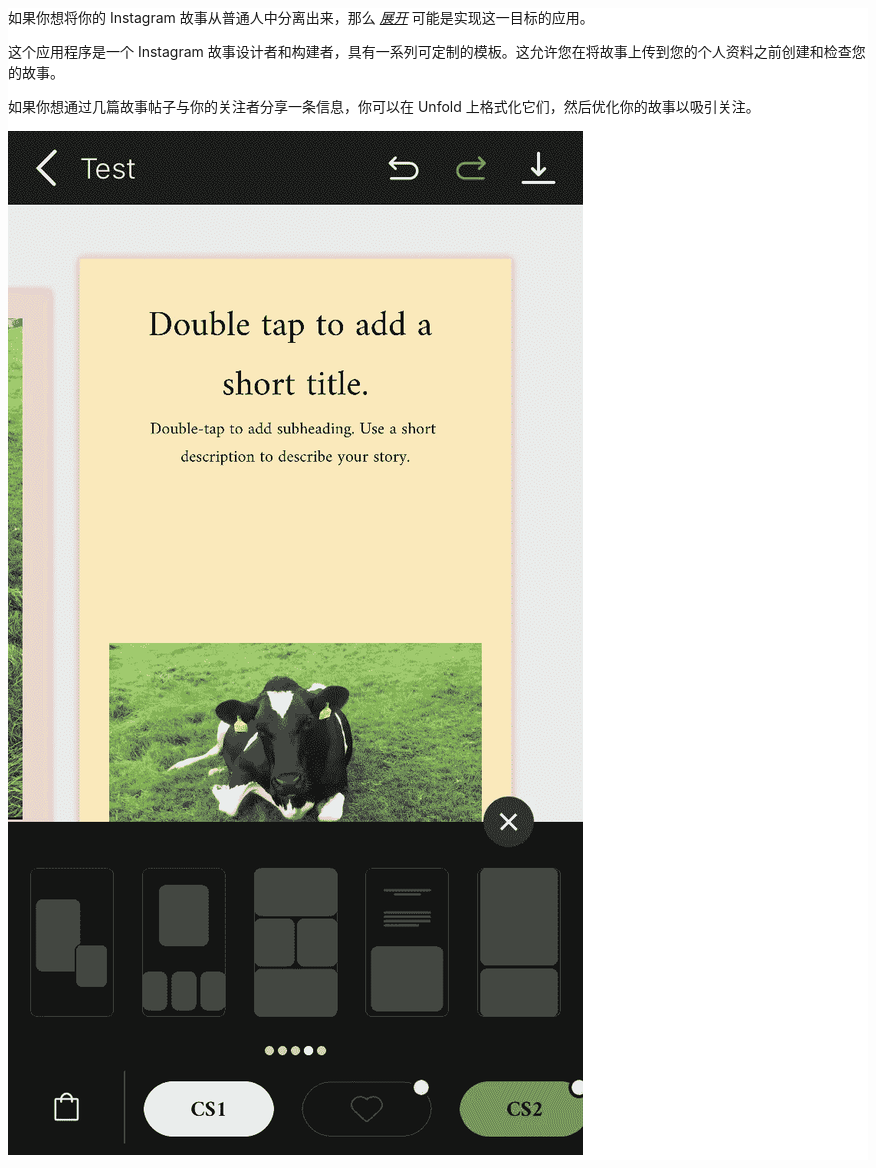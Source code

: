 如果你想将你的 Instagram 故事从普通人中分离出来，那么 [*展开*](https://unfoldstori.es/) 可能是实现这一目标的应用。

这个应用程序是一个 Instagram 故事设计者和构建者，具有一系列可定制的模板。这允许您在将故事上传到您的个人资料之前创建和检查您的故事。

如果你想通过几篇故事帖子与你的关注者分享一条信息，你可以在 Unfold 上格式化它们，然后优化你的故事以吸引关注。

![](img/77614958d8a9046090bcf2c66112e328.png)
